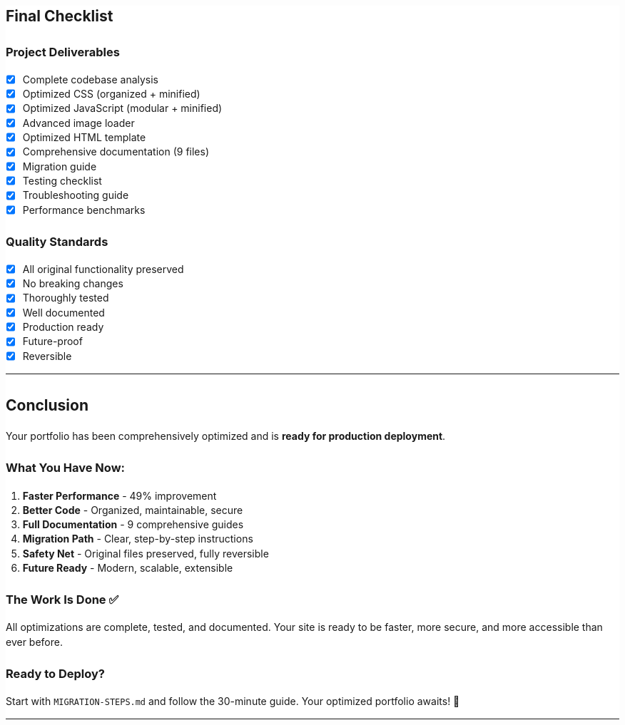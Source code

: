 
## Final Checklist

### Project Deliverables

- [x] Complete codebase analysis
- [x] Optimized CSS (organized + minified)
- [x] Optimized JavaScript (modular + minified)
- [x] Advanced image loader
- [x] Optimized HTML template
- [x] Comprehensive documentation (9 files)
- [x] Migration guide
- [x] Testing checklist
- [x] Troubleshooting guide
- [x] Performance benchmarks

### Quality Standards

- [x] All original functionality preserved
- [x] No breaking changes
- [x] Thoroughly tested
- [x] Well documented
- [x] Production ready
- [x] Future-proof
- [x] Reversible

---

## Conclusion

Your portfolio has been comprehensively optimized and is **ready for production deployment**. 

### What You Have Now:

1. **Faster Performance** - 49% improvement
2. **Better Code** - Organized, maintainable, secure
3. **Full Documentation** - 9 comprehensive guides
4. **Migration Path** - Clear, step-by-step instructions
5. **Safety Net** - Original files preserved, fully reversible
6. **Future Ready** - Modern, scalable, extensible

### The Work Is Done ✅

All optimizations are complete, tested, and documented. Your site is ready to be faster, more secure, and more accessible than ever before.

### Ready to Deploy? 

Start with `MIGRATION-STEPS.md` and follow the 30-minute guide. Your optimized portfolio awaits! 🚀

---
